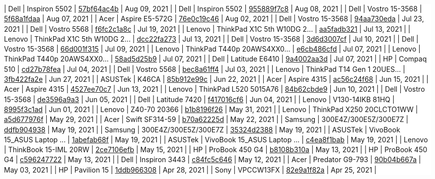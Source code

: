 | Dell          | Inspiron 5502               | [57bf64ac4b](https://linux-hardware.org/?probe=57bf64ac4b) | Aug 09, 2021 |
| Dell          | Inspiron 5502               | [955889f7c8](https://linux-hardware.org/?probe=955889f7c8) | Aug 08, 2021 |
| Dell          | Vostro 15-3568              | [5f68a1fdaa](https://linux-hardware.org/?probe=5f68a1fdaa) | Aug 07, 2021 |
| Acer          | Aspire E5-572G              | [76e0c19c46](https://linux-hardware.org/?probe=76e0c19c46) | Aug 02, 2021 |
| Dell          | Vostro 15-3568              | [94aa730eda](https://linux-hardware.org/?probe=94aa730eda) | Jul 23, 2021 |
| Dell          | Vostro 5568                 | [f6fc2c1a8c](https://linux-hardware.org/?probe=f6fc2c1a8c) | Jul 19, 2021 |
| Lenovo        | ThinkPad X1C 5th W10DG 2... | [aa5fadb321](https://linux-hardware.org/?probe=aa5fadb321) | Jul 13, 2021 |
| Lenovo        | ThinkPad X1C 5th W10DG 2... | [dcc22fa273](https://linux-hardware.org/?probe=dcc22fa273) | Jul 13, 2021 |
| Dell          | Vostro 15-3568              | [3d6d3007cf](https://linux-hardware.org/?probe=3d6d3007cf) | Jul 10, 2021 |
| Dell          | Vostro 15-3568              | [66d001f315](https://linux-hardware.org/?probe=66d001f315) | Jul 09, 2021 |
| Lenovo        | ThinkPad T440p 20AWS4XX0... | [e6cb486cfd](https://linux-hardware.org/?probe=e6cb486cfd) | Jul 07, 2021 |
| Lenovo        | ThinkPad T440p 20AWS4XX0... | [58ad5d25b9](https://linux-hardware.org/?probe=58ad5d25b9) | Jul 07, 2021 |
| Dell          | Latitude E6410              | [9a4002aa3d](https://linux-hardware.org/?probe=9a4002aa3d) | Jul 07, 2021 |
| HP            | Compaq 510                  | [cd27b78fea](https://linux-hardware.org/?probe=cd27b78fea) | Jul 04, 2021 |
| Dell          | Vostro 5568                 | [bec8a61ff4](https://linux-hardware.org/?probe=bec8a61ff4) | Jul 03, 2021 |
| Lenovo        | ThinkPad T14 Gen 1 20UES... | [3fb422fa2e](https://linux-hardware.org/?probe=3fb422fa2e) | Jun 27, 2021 |
| ASUSTek       | K46CA                       | [85b912e99c](https://linux-hardware.org/?probe=85b912e99c) | Jun 22, 2021 |
| Acer          | Aspire 4315                 | [ac56c24f68](https://linux-hardware.org/?probe=ac56c24f68) | Jun 15, 2021 |
| Acer          | Aspire 4315                 | [4527ee70c7](https://linux-hardware.org/?probe=4527ee70c7) | Jun 13, 2021 |
| Lenovo        | ThinkPad L520 5015A76       | [84b62cbde9](https://linux-hardware.org/?probe=84b62cbde9) | Jun 10, 2021 |
| Dell          | Vostro 15-3568              | [de3596a9a3](https://linux-hardware.org/?probe=de3596a9a3) | Jun 05, 2021 |
| Dell          | Latitude 7420               | [f417016cf6](https://linux-hardware.org/?probe=f417016cf6) | Jun 04, 2021 |
| Lenovo        | V130-14IKB 81HQ             | [8995f3c1ad](https://linux-hardware.org/?probe=8995f3c1ad) | Jun 01, 2021 |
| Lenovo        | Z40-70 20366                | [b1b8196f26](https://linux-hardware.org/?probe=b1b8196f26) | May 31, 2021 |
| Lenovo        | ThinkPad X250 20CLCTO1WW    | [a5d677976f](https://linux-hardware.org/?probe=a5d677976f) | May 29, 2021 |
| Acer          | Swift SF314-59              | [b70a62225d](https://linux-hardware.org/?probe=b70a62225d) | May 22, 2021 |
| Samsung       | 300E4Z/300E5Z/300E7Z        | [ddfb904938](https://linux-hardware.org/?probe=ddfb904938) | May 19, 2021 |
| Samsung       | 300E4Z/300E5Z/300E7Z        | [35324d2388](https://linux-hardware.org/?probe=35324d2388) | May 19, 2021 |
| ASUSTek       | VivoBook 15_ASUS Laptop ... | [1abefab68f](https://linux-hardware.org/?probe=1abefab68f) | May 19, 2021 |
| ASUSTek       | VivoBook 15_ASUS Laptop ... | [c4ea8f1bab](https://linux-hardware.org/?probe=c4ea8f1bab) | May 19, 2021 |
| Lenovo        | ThinkBook 15-IML 20RW       | [2ce7106efb](https://linux-hardware.org/?probe=2ce7106efb) | May 15, 2021 |
| HP            | ProBook 450 G4              | [b8108b310a](https://linux-hardware.org/?probe=b8108b310a) | May 13, 2021 |
| HP            | ProBook 450 G4              | [c596247722](https://linux-hardware.org/?probe=c596247722) | May 13, 2021 |
| Dell          | Inspiron 3443               | [c84fc5c646](https://linux-hardware.org/?probe=c84fc5c646) | May 12, 2021 |
| Acer          | Predator G9-793             | [90b04b667a](https://linux-hardware.org/?probe=90b04b667a) | May 03, 2021 |
| HP            | Pavilion 15                 | [1ddb966308](https://linux-hardware.org/?probe=1ddb966308) | Apr 28, 2021 |
| Sony          | VPCCW13FX                   | [82e9a1f82a](https://linux-hardware.org/?probe=82e9a1f82a) | Apr 25, 2021 |